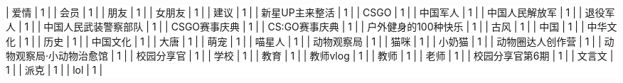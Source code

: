 | 爱情 | 1 |
| 会员 | 1 |
| 朋友 | 1 |
| 女朋友 | 1 |
| 建议 | 1 |
| 新星UP主来整活 | 1 |
| CSGO | 1 |
| 中国军人 | 1 |
| 中国人民解放军 | 1 |
| 退役军人 | 1 |
| 中国人民武装警察部队 | 1 |
| CSGO赛事庆典 | 1 |
| CS:GO赛事庆典 | 1 |
| 户外健身的100种快乐 | 1 |
| 古风 | 1 |
| 中国 | 1 |
| 中华文化 | 1 |
| 历史 | 1 |
| 中国文化 | 1 |
| 大唐 | 1 |
| 萌宠 | 1 |
| 喵星人 | 1 |
| 动物观察局 | 1 |
| 猫咪 | 1 |
| 小奶猫 | 1 |
| 动物圈达人创作营 | 1 |
| 动物观察局·小动物治愈馆 | 1 |
| 校园分享官 | 1 |
| 学校 | 1 |
| 教育 | 1 |
| 教师vlog | 1 |
| 教师 | 1 |
| 老师 | 1 |
| 校园分享官第6期 | 1 |
| 文言文 | 1 |
| 派克 | 1 |
| lol | 1 |